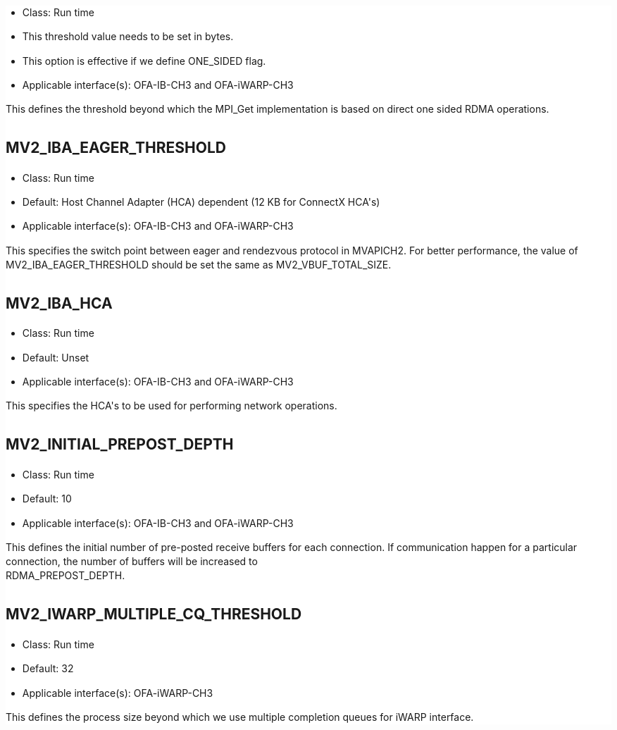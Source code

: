 -   Class: Run time

-   This threshold value needs to be set in bytes.

-   This option is effective if we define ONE_SIDED flag.

-   Applicable interface(s): OFA-IB-CH3 and OFA-iWARP-CH3

This defines the threshold beyond which the MPI_Get implementation is
based on direct one sided RDMA operations.

## MV2_IBA_EAGER_THRESHOLD 

-   Class: Run time

-   Default: Host Channel Adapter (HCA) dependent (12 KB for ConnectX
    HCA's)

-   Applicable interface(s): OFA-IB-CH3 and OFA-iWARP-CH3

This specifies the switch point between eager and rendezvous protocol in
MVAPICH2. For better performance, the value of MV2_IBA_EAGER_THRESHOLD
should be set the same as MV2_VBUF_TOTAL_SIZE.

## MV2_IBA_HCA 

-   Class: Run time

-   Default: Unset

-   Applicable interface(s): OFA-IB-CH3 and OFA-iWARP-CH3

This specifies the HCA's to be used for performing network operations.

## MV2_INITIAL_PREPOST_DEPTH 

-   Class: Run time

-   Default: 10

-   Applicable interface(s): OFA-IB-CH3 and OFA-iWARP-CH3

This defines the initial number of pre-posted receive buffers for each
connection. If communication happen for a particular connection, the
number of buffers will be increased to\
RDMA_PREPOST_DEPTH.

## MV2_IWARP_MULTIPLE_CQ_THRESHOLD 

-   Class: Run time

-   Default: 32

-   Applicable interface(s): OFA-iWARP-CH3

This defines the process size beyond which we use multiple completion
queues for iWARP interface.
